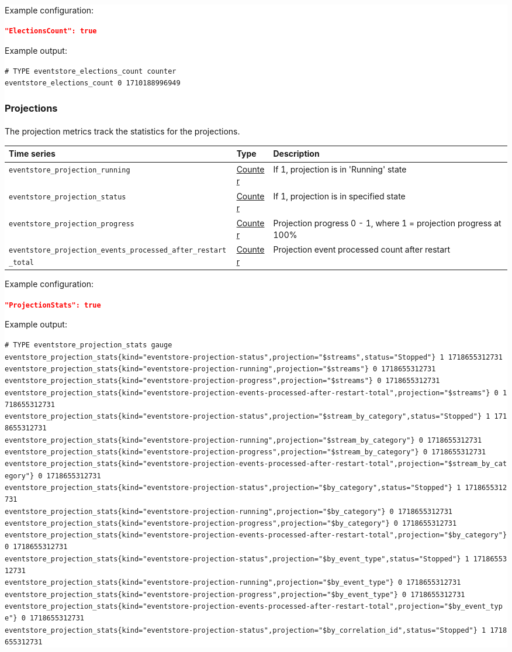 Example configuration:
```json
"ElectionsCount": true
```

Example output:
```
# TYPE eventstore_elections_count counter
eventstore_elections_count 0 1710188996949
```

### Projections

The projection metrics track the statistics for the projections.

| Time series                  | Type                     | Description                  |
|:-----------------------------|:-------------------------|:-----------------------------|
| `eventstore_projection_running` | [Counter](#common-types) | If 1, projection is in 'Running' state |
| `eventstore_projection_status` | [Counter](#common-types) | If 1, projection is in specified state |
| `eventstore_projection_progress` | [Counter](#common-types) | Projection progress 0 - 1, where 1 = projection progress at 100% |
| `eventstore_projection_events_processed_after_restart_total` | [Counter](#common-types) | Projection event processed count after restart |

Example configuration:
```json
"ProjectionStats": true
```

Example output:
```
# TYPE eventstore_projection_stats gauge
eventstore_projection_stats{kind="eventstore-projection-status",projection="$streams",status="Stopped"} 1 1718655312731
eventstore_projection_stats{kind="eventstore-projection-running",projection="$streams"} 0 1718655312731
eventstore_projection_stats{kind="eventstore-projection-progress",projection="$streams"} 0 1718655312731
eventstore_projection_stats{kind="eventstore-projection-events-processed-after-restart-total",projection="$streams"} 0 1718655312731
eventstore_projection_stats{kind="eventstore-projection-status",projection="$stream_by_category",status="Stopped"} 1 1718655312731
eventstore_projection_stats{kind="eventstore-projection-running",projection="$stream_by_category"} 0 1718655312731
eventstore_projection_stats{kind="eventstore-projection-progress",projection="$stream_by_category"} 0 1718655312731
eventstore_projection_stats{kind="eventstore-projection-events-processed-after-restart-total",projection="$stream_by_category"} 0 1718655312731
eventstore_projection_stats{kind="eventstore-projection-status",projection="$by_category",status="Stopped"} 1 1718655312731
eventstore_projection_stats{kind="eventstore-projection-running",projection="$by_category"} 0 1718655312731
eventstore_projection_stats{kind="eventstore-projection-progress",projection="$by_category"} 0 1718655312731
eventstore_projection_stats{kind="eventstore-projection-events-processed-after-restart-total",projection="$by_category"} 0 1718655312731
eventstore_projection_stats{kind="eventstore-projection-status",projection="$by_event_type",status="Stopped"} 1 1718655312731
eventstore_projection_stats{kind="eventstore-projection-running",projection="$by_event_type"} 0 1718655312731
eventstore_projection_stats{kind="eventstore-projection-progress",projection="$by_event_type"} 0 1718655312731
eventstore_projection_stats{kind="eventstore-projection-events-processed-after-restart-total",projection="$by_event_type"} 0 1718655312731
eventstore_projection_stats{kind="eventstore-projection-status",projection="$by_correlation_id",status="Stopped"} 1 1718655312731
```